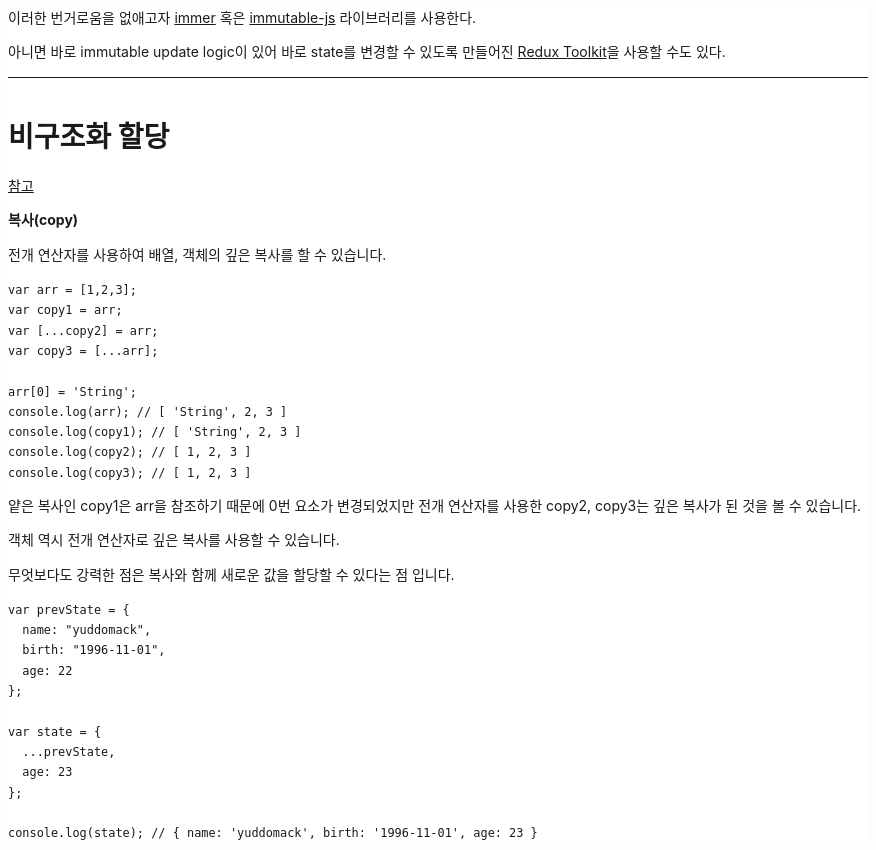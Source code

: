 이러한 번거로움을 없애고자 [immer](https://immerjs.github.io/immer/docs/introduction) 혹은 [immutable-js](https://immutable-js.github.io/immutable-js/) 라이브러리를 사용한다.

아니면 바로 immutable update logic이 있어 바로 state를 변경할 수 있도록 만들어진 [Redux Toolkit](https://redux-toolkit.js.org/)을 사용할 수도 있다.





----





# 비구조화 할당

[참고](https://yuddomack.tistory.com/entry/%EC%9E%90%EB%B0%94%EC%8A%A4%ED%81%AC%EB%A6%BD%ED%8A%B8-%EB%AC%B8%EB%B2%95-%EB%B9%84%EA%B5%AC%EC%A1%B0%ED%99%94-%ED%95%A0%EB%8B%B9)

 **복사(copy)** 



전개 연산자를 사용하여 배열, 객체의 깊은 복사를 할 수 있습니다.

```
var arr = [1,2,3];
var copy1 = arr;
var [...copy2] = arr;
var copy3 = [...arr];

arr[0] = 'String';
console.log(arr); // [ 'String', 2, 3 ]
console.log(copy1); // [ 'String', 2, 3 ]
console.log(copy2); // [ 1, 2, 3 ]
console.log(copy3); // [ 1, 2, 3 ]
```

얕은 복사인 copy1은 arr을 참조하기 때문에 0번 요소가 변경되었지만 전개 연산자를 사용한 copy2, copy3는 깊은 복사가 된 것을 볼 수 있습니다.



객체 역시 전개 연산자로 깊은 복사를 사용할 수 있습니다.

무엇보다도 강력한 점은 복사와 함께 새로운 값을 할당할 수 있다는 점 입니다.

```
var prevState = {
  name: "yuddomack",
  birth: "1996-11-01",
  age: 22
};

var state = {
  ...prevState,
  age: 23
};

console.log(state); // { name: 'yuddomack', birth: '1996-11-01', age: 23 }
```
